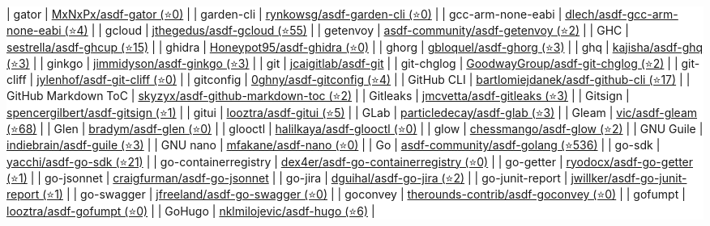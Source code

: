 | gator                         | [MxNxPx/asdf-gator (⭐0)](https://github.com/MxNxPx/asdf-gator)                                                         |
| garden-cli                    | [rynkowsg/asdf-garden-cli (⭐0)](https://github.com/rynkowsg/asdf-garden-cli)                                           |
| gcc-arm-none-eabi             | [dlech/asdf-gcc-arm-none-eabi (⭐4)](https://github.com/dlech/asdf-gcc-arm-none-eabi)                                   |
| gcloud                        | [jthegedus/asdf-gcloud (⭐55)](https://github.com/jthegedus/asdf-gcloud)                                                |
| getenvoy                      | [asdf-community/asdf-getenvoy (⭐2)](https://github.com/asdf-community/asdf-getenvoy)                                   |
| GHC                           | [sestrella/asdf-ghcup (⭐15)](https://github.com/sestrella/asdf-ghcup)                                                  |
| ghidra                        | [Honeypot95/asdf-ghidra (⭐0)](https://github.com/Honeypot95/asdf-ghidra)                                               |
| ghorg                         | [gbloquel/asdf-ghorg (⭐3)](https://github.com/gbloquel/asdf-ghorg)                                                     |
| ghq                           | [kajisha/asdf-ghq (⭐3)](https://github.com/kajisha/asdf-ghq)                                                           |
| ginkgo                        | [jimmidyson/asdf-ginkgo (⭐3)](https://github.com/jimmidyson/asdf-ginkgo)                                               |
| git                           | [jcaigitlab/asdf-git](https://gitlab.com/jcaigitlab/asdf-git)                                                          |
| git-chglog                    | [GoodwayGroup/asdf-git-chglog (⭐2)](https://github.com/GoodwayGroup/asdf-git-chglog)                                   |
| git-cliff                     | [jylenhof/asdf-git-cliff (⭐0)](https://github.com/jylenhof/asdf-git-cliff)                                             |
| gitconfig                     | [0ghny/asdf-gitconfig (⭐4)](https://github.com/0ghny/asdf-gitconfig)                                                   |
| GitHub CLI                    | [bartlomiejdanek/asdf-github-cli (⭐17)](https://github.com/bartlomiejdanek/asdf-github-cli)                            |
| GitHub Markdown ToC           | [skyzyx/asdf-github-markdown-toc (⭐2)](https://github.com/skyzyx/asdf-github-markdown-toc)                             |
| Gitleaks                      | [jmcvetta/asdf-gitleaks (⭐3)](https://github.com/jmcvetta/asdf-gitleaks)                                               |
| Gitsign                       | [spencergilbert/asdf-gitsign (⭐1)](https://github.com/spencergilbert/asdf-gitsign)                                     |
| gitui                         | [looztra/asdf-gitui (⭐5)](https://github.com/looztra/asdf-gitui)                                                       |
| GLab                          | [particledecay/asdf-glab (⭐3)](https://github.com/particledecay/asdf-glab)                                             |
| Gleam                         | [vic/asdf-gleam (⭐68)](https://github.com/vic/asdf-gleam)                                                              |
| Glen                          | [bradym/asdf-glen (⭐0)](https://github.com/bradym/asdf-glen)                                                           |
| glooctl                       | [halilkaya/asdf-glooctl (⭐0)](https://github.com/halilkaya/asdf-glooctl)                                               |
| glow                          | [chessmango/asdf-glow (⭐2)](https://github.com/chessmango/asdf-glow)                                                   |
| GNU Guile                     | [indiebrain/asdf-guile (⭐3)](https://github.com/indiebrain/asdf-guile)                                                 |
| GNU nano                      | [mfakane/asdf-nano (⭐0)](https://github.com/mfakane/asdf-nano)                                                         |
| Go                            | [asdf-community/asdf-golang (⭐536)](https://github.com/asdf-community/asdf-golang)                                     |
| go-sdk                        | [yacchi/asdf-go-sdk (⭐21)](https://github.com/yacchi/asdf-go-sdk)                                                      |
| go-containerregistry          | [dex4er/asdf-go-containerregistry (⭐0)](https://github.com/dex4er/asdf-go-containerregistry)                           |
| go-getter                     | [ryodocx/asdf-go-getter (⭐1)](https://github.com/ryodocx/asdf-go-getter)                                               |
| go-jsonnet                    | [craigfurman/asdf-go-jsonnet](https://gitlab.com/craigfurman/asdf-go-jsonnet)                                          |
| go-jira                       | [dguihal/asdf-go-jira (⭐2)](https://github.com/dguihal/asdf-go-jira)                                                   |
| go-junit-report               | [jwillker/asdf-go-junit-report (⭐1)](https://github.com/jwillker/asdf-go-junit-report)                                 |
| go-swagger                    | [jfreeland/asdf-go-swagger (⭐0)](https://github.com/jfreeland/asdf-go-swagger)                                         |
| goconvey                      | [therounds-contrib/asdf-goconvey (⭐0)](https://github.com/therounds-contrib/asdf-goconvey)                             |
| gofumpt                       | [looztra/asdf-gofumpt (⭐0)](https://github.com/looztra/asdf-gofumpt)                                                   |
| GoHugo                        | [nklmilojevic/asdf-hugo (⭐6)](https://github.com/nklmilojevic/asdf-hugo)                                               |